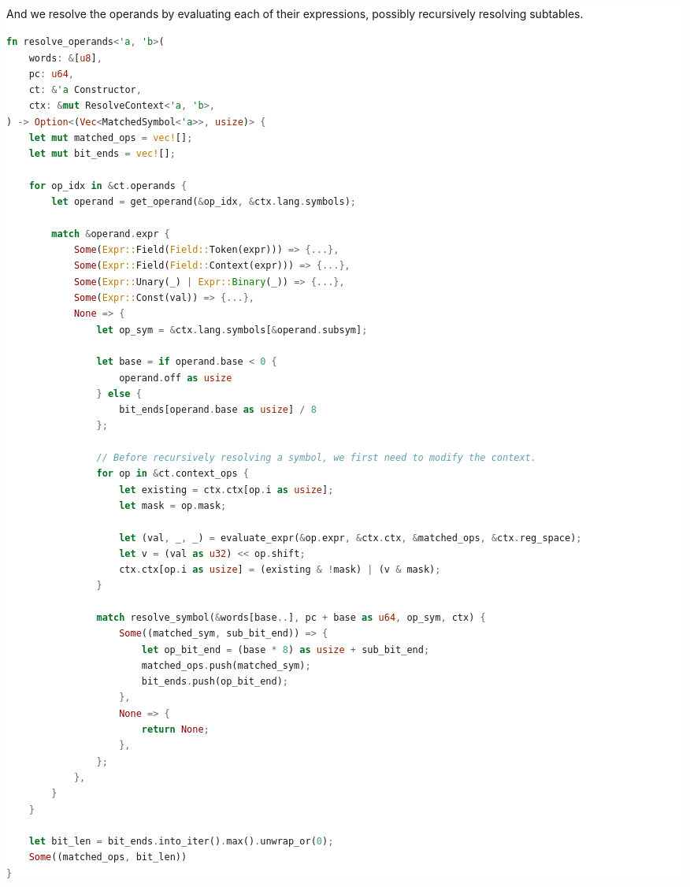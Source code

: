 And we resolve the operands by evaluating each of their expressions, possibly recursively resolving subtables.

```rust
fn resolve_operands<'a, 'b>(
    words: &[u8],
    pc: u64,
    ct: &'a Constructor,
    ctx: &mut ResolveContext<'a, 'b>,
) -> Option<(Vec<MatchedSymbol<'a>>, usize)> {
    let mut matched_ops = vec![];
    let mut bit_ends = vec![];

    for op_idx in &ct.operands {
        let operand = get_operand(&op_idx, &ctx.lang.symbols);

        match &operand.expr {
            Some(Expr::Field(Field::Token(expr))) => {...},
            Some(Expr::Field(Field::Context(expr))) => {...},
            Some(Expr::Unary(_) | Expr::Binary(_)) => {...},
            Some(Expr::Const(val)) => {...},
            None => {
                let op_sym = &ctx.lang.symbols[&operand.subsym];

                let base = if operand.base < 0 {
                    operand.off as usize
                } else {
                    bit_ends[operand.base as usize] / 8
                };

                // Before recursively resolving a symbol, we first need to modify the context.
                for op in &ct.context_ops {
                    let existing = ctx.ctx[op.i as usize];
                    let mask = op.mask;

                    let (val, _, _) = evaluate_expr(&op.expr, &ctx.ctx, &matched_ops, &ctx.reg_space);
                    let v = (val as u32) << op.shift;
                    ctx.ctx[op.i as usize] = (existing & !mask) | (v & mask);
                }

                match resolve_symbol(&words[base..], pc + base as u64, op_sym, ctx) {
                    Some((matched_sym, sub_bit_end)) => {
                        let op_bit_end = (base * 8) as usize + sub_bit_end;
                        matched_ops.push(matched_sym);
                        bit_ends.push(op_bit_end);
                    },
                    None => {
                        return None;
                    },
                };
            },
        }
    }

    let bit_len = bit_ends.into_iter().max().unwrap_or(0);
    Some((matched_ops, bit_len))
}
```
